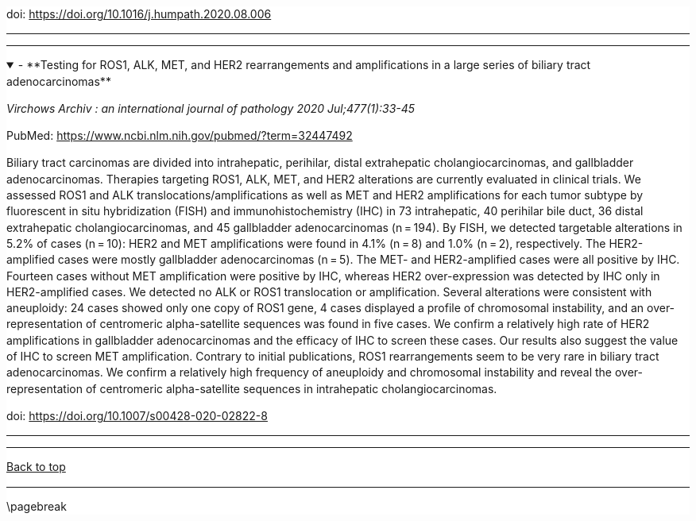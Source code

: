doi: https://doi.org/10.1016/j.humpath.2020.08.006

</details>

---






---



<details open> <summary>
- **Testing for ROS1, ALK, MET, and HER2 rearrangements and amplifications in a large series of biliary tract adenocarcinomas**
</summary> 

*Virchows Archiv : an international journal of pathology 2020 Jul;477(1):33-45*

PubMed: https://www.ncbi.nlm.nih.gov/pubmed/?term=32447492

Biliary tract carcinomas are divided into intrahepatic, perihilar, distal extrahepatic cholangiocarcinomas, and gallbladder adenocarcinomas. Therapies targeting ROS1, ALK, MET, and HER2 alterations are currently evaluated in clinical trials. We assessed ROS1 and ALK translocations/amplifications as well as MET and HER2 amplifications for each tumor subtype by fluorescent in situ hybridization (FISH) and immunohistochemistry (IHC) in 73 intrahepatic, 40 perihilar bile duct, 36 distal extrahepatic cholangiocarcinomas, and 45 gallbladder adenocarcinomas (n = 194). By FISH, we detected targetable alterations in 5.2% of cases (n = 10): HER2 and MET amplifications were found in 4.1% (n = 8) and 1.0% (n = 2), respectively. The HER2-amplified cases were mostly gallbladder adenocarcinomas (n = 5). The MET- and HER2-amplified cases were all positive by IHC. Fourteen cases without MET amplification were positive by IHC, whereas HER2 over-expression was detected by IHC only in HER2-amplified cases. We detected no ALK or ROS1 translocation or amplification. Several alterations were consistent with aneuploidy: 24 cases showed only one copy of ROS1 gene, 4 cases displayed a profile of chromosomal instability, and an over-representation of centromeric alpha-satellite sequences was found in five cases. We confirm a relatively high rate of HER2 amplifications in gallbladder adenocarcinomas and the efficacy of IHC to screen these cases. Our results also suggest the value of IHC to screen MET amplification. Contrary to initial publications, ROS1 rearrangements seem to be very rare in biliary tract adenocarcinomas. We confirm a relatively high frequency of aneuploidy and chromosomal instability and reveal the over-representation of centromeric alpha-satellite sequences in intrahepatic cholangiocarcinomas.

doi: https://doi.org/10.1007/s00428-020-02822-8

</details>

---






---

<a href="#top" target="_self">Back to top</a>

---

\pagebreak
